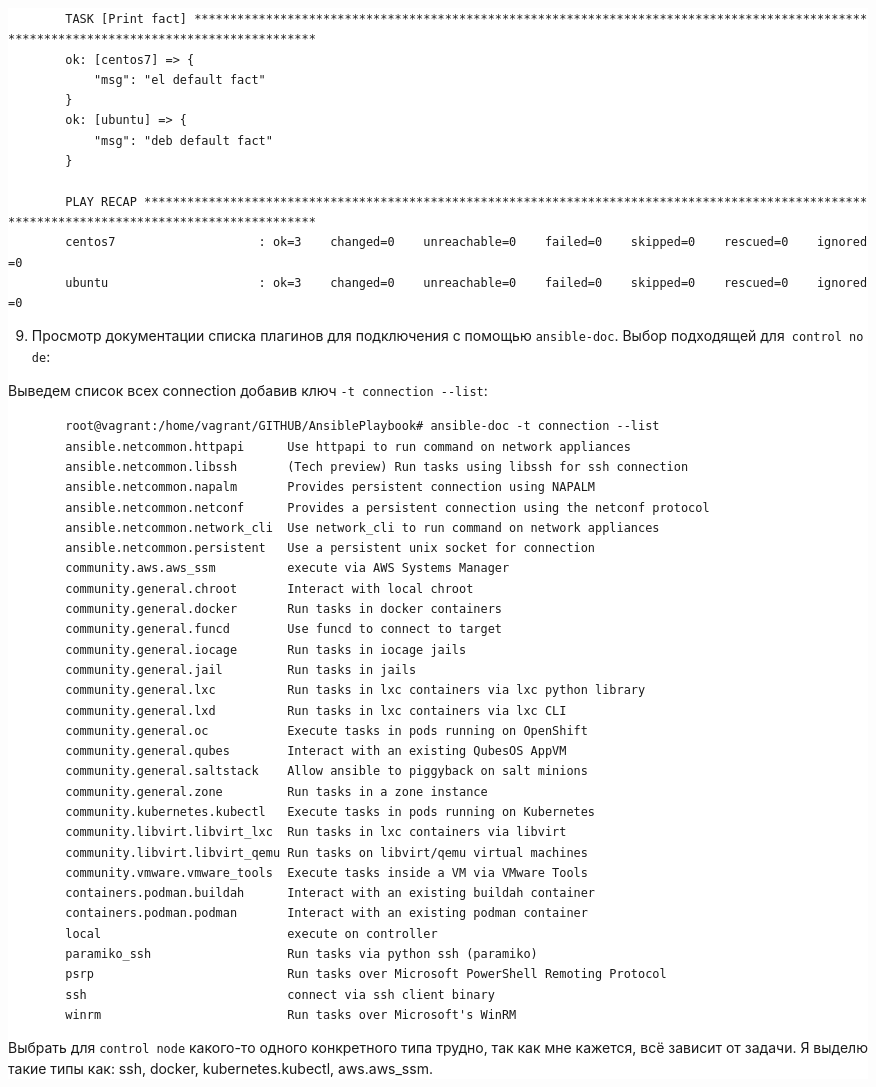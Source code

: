             TASK [Print fact] *****************************************************************************************************************************************
            ok: [centos7] => {
                "msg": "el default fact"
            }
            ok: [ubuntu] => {
                "msg": "deb default fact"
            }
            
            PLAY RECAP ************************************************************************************************************************************************
            centos7                    : ok=3    changed=0    unreachable=0    failed=0    skipped=0    rescued=0    ignored=0
            ubuntu                     : ok=3    changed=0    unreachable=0    failed=0    skipped=0    rescued=0    ignored=0

9. Просмотр документации списка плагинов для подключения с помощью `ansible-doc`. Выбор подходящей для` control node`:

Выведем список всех connection добавив ключ `-t connection --list`:

            root@vagrant:/home/vagrant/GITHUB/AnsiblePlaybook# ansible-doc -t connection --list
            ansible.netcommon.httpapi      Use httpapi to run command on network appliances
            ansible.netcommon.libssh       (Tech preview) Run tasks using libssh for ssh connection
            ansible.netcommon.napalm       Provides persistent connection using NAPALM
            ansible.netcommon.netconf      Provides a persistent connection using the netconf protocol
            ansible.netcommon.network_cli  Use network_cli to run command on network appliances
            ansible.netcommon.persistent   Use a persistent unix socket for connection
            community.aws.aws_ssm          execute via AWS Systems Manager
            community.general.chroot       Interact with local chroot
            community.general.docker       Run tasks in docker containers
            community.general.funcd        Use funcd to connect to target
            community.general.iocage       Run tasks in iocage jails
            community.general.jail         Run tasks in jails
            community.general.lxc          Run tasks in lxc containers via lxc python library
            community.general.lxd          Run tasks in lxc containers via lxc CLI
            community.general.oc           Execute tasks in pods running on OpenShift
            community.general.qubes        Interact with an existing QubesOS AppVM
            community.general.saltstack    Allow ansible to piggyback on salt minions
            community.general.zone         Run tasks in a zone instance
            community.kubernetes.kubectl   Execute tasks in pods running on Kubernetes
            community.libvirt.libvirt_lxc  Run tasks in lxc containers via libvirt
            community.libvirt.libvirt_qemu Run tasks on libvirt/qemu virtual machines
            community.vmware.vmware_tools  Execute tasks inside a VM via VMware Tools
            containers.podman.buildah      Interact with an existing buildah container
            containers.podman.podman       Interact with an existing podman container
            local                          execute on controller
            paramiko_ssh                   Run tasks via python ssh (paramiko)
            psrp                           Run tasks over Microsoft PowerShell Remoting Protocol
            ssh                            connect via ssh client binary
            winrm                          Run tasks over Microsoft's WinRM

Выбрать для `control node` какого-то одного конкретного типа трудно, так как мне кажется, всё зависит от задачи.
Я выделю такие типы как: ssh, docker, kubernetes.kubectl, aws.aws_ssm.
